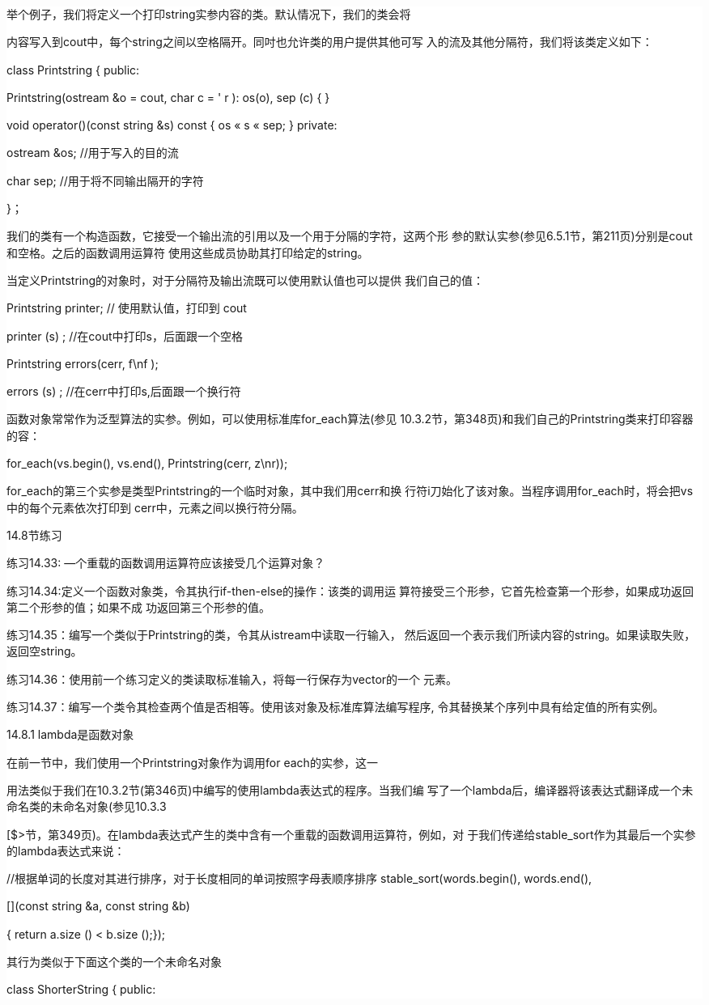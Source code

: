 举个例子，我们将定义一个打印string实参内容的类。默认情况下，我们的类会将

内容写入到cout中，每个string之间以空格隔开。同吋也允许类的用户提供其他可写 入的流及其他分隔符，我们将该类定义如下：

class Printstring { public:

Printstring(ostream &o = cout, char c = ' r ): os(o), sep (c) { }

void operator()(const string &s) const { os « s « sep; } private:

ostream &os;    //用于写入的目的流

char sep;    //用于将不同输出隔开的字符

}；

我们的类有一个构造函数，它接受一个输出流的引用以及一个用于分隔的字符，这两个形 参的默认实参(参见6.5.1节，第211页)分别是cout和空格。之后的函数调用运算符 使用这些成员协助其打印给定的string。

当定义Printstring的对象时，对于分隔符及输出流既可以使用默认值也可以提供 我们自己的值：

Printstring printer;    // 使用默认值，打印到 cout

printer (s) ;    //在cout中打印s，后面跟一个空格

Printstring errors(cerr, f\nf );

errors (s) ;    //在cerr中打印s,后面跟一个换行符

函数对象常常作为泛型算法的实参。例如，可以使用标准库for_each算法(参见 10.3.2节，第348页)和我们自己的Printstring类来打印容器的容：

for_each(vs.begin(), vs.end(), Printstring(cerr, z\nr));

for_each的第三个实参是类型Printstring的一个临时对象，其中我们用cerr和换 行符i刀始化了该对象。当程序调用for_each时，将会把vs中的每个元素依次打印到 cerr中，元素之间以换行符分隔。

14.8节练习

练习14.33: —个重载的函数调用运算符应该接受几个运算对象？

练习14.34:定义一个函数对象类，令其执行if-then-else的操作：该类的调用运 算符接受三个形参，它首先检查第一个形参，如果成功返回第二个形参的值；如果不成 功返回第三个形参的值。

练习14.35：编写一个类似于Printstring的类，令其从istream中读取一行输入， 然后返回一个表示我们所读内容的string。如果读取失败，返回空string。

练习14.36：使用前一个练习定义的类读取标准输入，将每一行保存为vector的一个 元素。

练习14.37：编写一个类令其检查两个值是否相等。使用该对象及标准库算法编写程序, 令其替换某个序列中具有给定值的所有实例。

14.8.1 lambda是函数对象

在前一节中，我们使用一个Printstring对象作为调用for each的实参，这一

用法类似于我们在10.3.2节(第346页)中编写的使用lambda表达式的程序。当我们编 写了一个lambda后，编译器将该表达式翻译成一个未命名类的未命名对象(参见10.3.3

[$>节，第349页)。在lambda表达式产生的类中含有一个重载的函数调用运算符，例如，对 于我们传递给stable_sort作为其最后一个实参的lambda表达式来说：

//根据单词的长度对其进行排序，对于长度相同的单词按照字母表顺序排序 stable_sort(words.begin(), words.end(),

[](const string &a, const string &b)

{ return a.size () < b.size ();});

其行为类似于下面这个类的一个未命名对象

class ShorterString { public:
